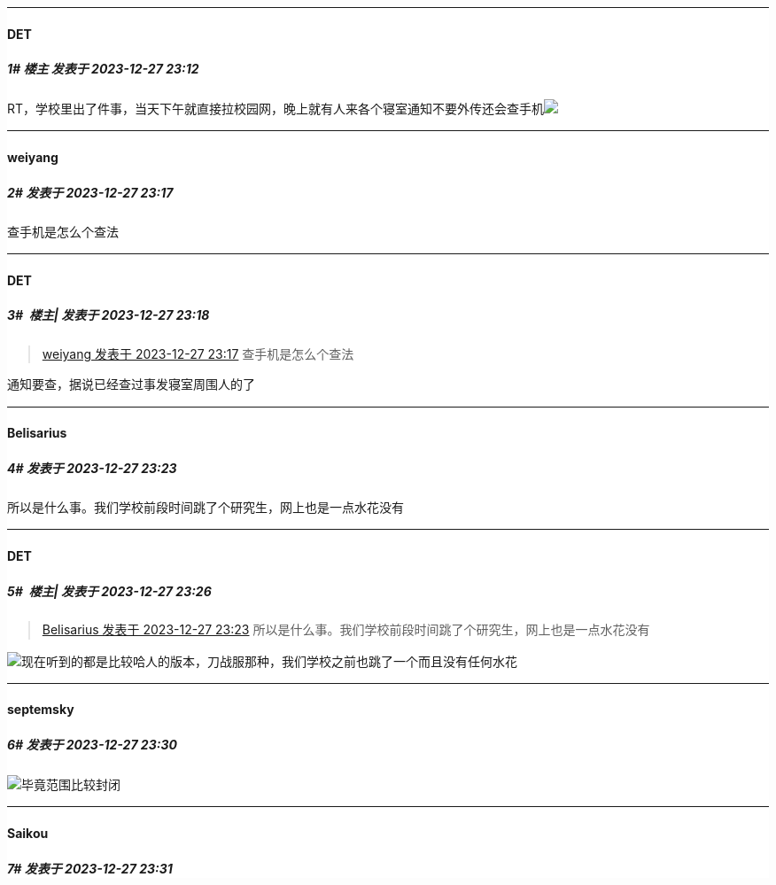 
*****

####  DET  
##### 1#       楼主       发表于 2023-12-27 23:12

RT，学校里出了件事，当天下午就直接拉校园网，晚上就有人来各个寝室通知不要外传还会查手机<img src="https://static.saraba1st.com/image/smiley/face2017/103.png" referrerpolicy="no-referrer">

*****

####  weiyang  
##### 2#       发表于 2023-12-27 23:17

查手机是怎么个查法

*****

####  DET  
##### 3#         楼主| 发表于 2023-12-27 23:18

<blockquote><a href="httphttps://bbs.saraba1st.com/2b/forum.php?mod=redirect&amp;goto=findpost&amp;pid=63461045&amp;ptid=2165667" target="_blank">weiyang 发表于 2023-12-27 23:17</a>
查手机是怎么个查法</blockquote>
通知要查，据说已经查过事发寝室周围人的了

*****

####  Belisarius  
##### 4#       发表于 2023-12-27 23:23

所以是什么事。我们学校前段时间跳了个研究生，网上也是一点水花没有

*****

####  DET  
##### 5#         楼主| 发表于 2023-12-27 23:26

<blockquote><a href="httphttps://bbs.saraba1st.com/2b/forum.php?mod=redirect&amp;goto=findpost&amp;pid=63461096&amp;ptid=2165667" target="_blank">Belisarius 发表于 2023-12-27 23:23</a>
所以是什么事。我们学校前段时间跳了个研究生，网上也是一点水花没有</blockquote>
<img src="https://static.saraba1st.com/image/smiley/face2017/101.png" referrerpolicy="no-referrer">现在听到的都是比较哈人的版本，刀战服那种，我们学校之前也跳了一个而且没有任何水花

*****

####  septemsky  
##### 6#       发表于 2023-12-27 23:30

<img src="https://static.saraba1st.com/image/smiley/face2017/009.gif" referrerpolicy="no-referrer">毕竟范围比较封闭

*****

####  Saikou  
##### 7#       发表于 2023-12-27 23:31
